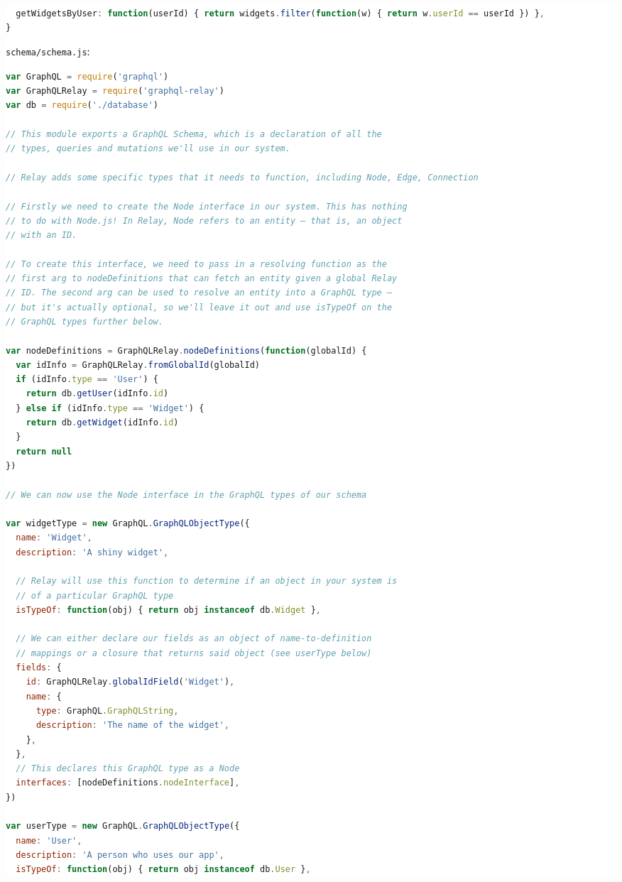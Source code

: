 ```js
  getWidgetsByUser: function(userId) { return widgets.filter(function(w) { return w.userId == userId }) },
}
```

`schema/schema.js`:
```js
var GraphQL = require('graphql')
var GraphQLRelay = require('graphql-relay')
var db = require('./database')

// This module exports a GraphQL Schema, which is a declaration of all the
// types, queries and mutations we'll use in our system.

// Relay adds some specific types that it needs to function, including Node, Edge, Connection

// Firstly we need to create the Node interface in our system. This has nothing
// to do with Node.js! In Relay, Node refers to an entity – that is, an object
// with an ID.

// To create this interface, we need to pass in a resolving function as the
// first arg to nodeDefinitions that can fetch an entity given a global Relay
// ID. The second arg can be used to resolve an entity into a GraphQL type –
// but it's actually optional, so we'll leave it out and use isTypeOf on the
// GraphQL types further below.

var nodeDefinitions = GraphQLRelay.nodeDefinitions(function(globalId) {
  var idInfo = GraphQLRelay.fromGlobalId(globalId)
  if (idInfo.type == 'User') {
    return db.getUser(idInfo.id)
  } else if (idInfo.type == 'Widget') {
    return db.getWidget(idInfo.id)
  }
  return null
})

// We can now use the Node interface in the GraphQL types of our schema

var widgetType = new GraphQL.GraphQLObjectType({
  name: 'Widget',
  description: 'A shiny widget',

  // Relay will use this function to determine if an object in your system is
  // of a particular GraphQL type
  isTypeOf: function(obj) { return obj instanceof db.Widget },

  // We can either declare our fields as an object of name-to-definition
  // mappings or a closure that returns said object (see userType below)
  fields: {
    id: GraphQLRelay.globalIdField('Widget'),
    name: {
      type: GraphQL.GraphQLString,
      description: 'The name of the widget',
    },
  },
  // This declares this GraphQL type as a Node
  interfaces: [nodeDefinitions.nodeInterface],
})

var userType = new GraphQL.GraphQLObjectType({
  name: 'User',
  description: 'A person who uses our app',
  isTypeOf: function(obj) { return obj instanceof db.User },

```